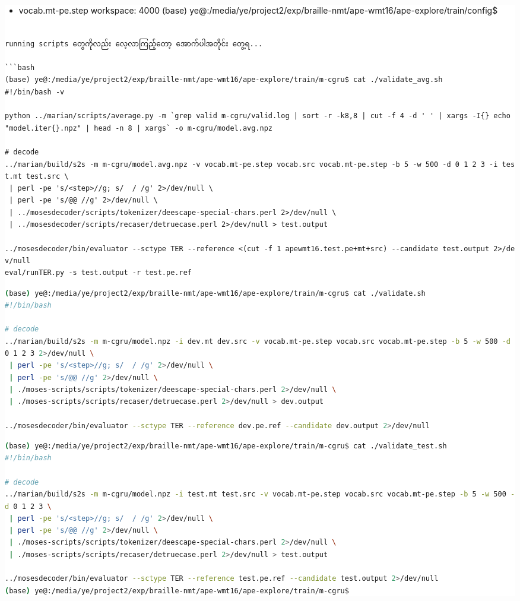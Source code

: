   - vocab.mt-pe.step
workspace: 4000
(base) ye@:/media/ye/project2/exp/braille-nmt/ape-wmt16/ape-explore/train/config$
```

running scripts တွေကိုလည်း လေ့လာကြည့်တော့ အောက်ပါအတိုင်း တွေ့ရ...  

```bash
(base) ye@:/media/ye/project2/exp/braille-nmt/ape-wmt16/ape-explore/train/m-cgru$ cat ./validate_avg.sh 
#!/bin/bash -v

python ../marian/scripts/average.py -m `grep valid m-cgru/valid.log | sort -r -k8,8 | cut -f 4 -d ' ' | xargs -I{} echo "model.iter{}.npz" | head -n 8 | xargs` -o m-cgru/model.avg.npz

# decode
../marian/build/s2s -m m-cgru/model.avg.npz -v vocab.mt-pe.step vocab.src vocab.mt-pe.step -b 5 -w 500 -d 0 1 2 3 -i test.mt test.src \
 | perl -pe 's/<step>//g; s/  / /g' 2>/dev/null \
 | perl -pe 's/@@ //g' 2>/dev/null \
 | ../mosesdecoder/scripts/tokenizer/deescape-special-chars.perl 2>/dev/null \
 | ../mosesdecoder/scripts/recaser/detruecase.perl 2>/dev/null > test.output

../mosesdecoder/bin/evaluator --sctype TER --reference <(cut -f 1 apewmt16.test.pe+mt+src) --candidate test.output 2>/dev/null
eval/runTER.py -s test.output -r test.pe.ref
```

```bash
(base) ye@:/media/ye/project2/exp/braille-nmt/ape-wmt16/ape-explore/train/m-cgru$ cat ./validate.sh 
#!/bin/bash

# decode
../marian/build/s2s -m m-cgru/model.npz -i dev.mt dev.src -v vocab.mt-pe.step vocab.src vocab.mt-pe.step -b 5 -w 500 -d 0 1 2 3 2>/dev/null \
 | perl -pe 's/<step>//g; s/  / /g' 2>/dev/null \
 | perl -pe 's/@@ //g' 2>/dev/null \
 | ./moses-scripts/scripts/tokenizer/deescape-special-chars.perl 2>/dev/null \
 | ./moses-scripts/scripts/recaser/detruecase.perl 2>/dev/null > dev.output

../mosesdecoder/bin/evaluator --sctype TER --reference dev.pe.ref --candidate dev.output 2>/dev/null
```

```bash
(base) ye@:/media/ye/project2/exp/braille-nmt/ape-wmt16/ape-explore/train/m-cgru$ cat ./validate_test.sh 
#!/bin/bash

# decode
../marian/build/s2s -m m-cgru/model.npz -i test.mt test.src -v vocab.mt-pe.step vocab.src vocab.mt-pe.step -b 5 -w 500 -d 0 1 2 3 \
 | perl -pe 's/<step>//g; s/  / /g' 2>/dev/null \
 | perl -pe 's/@@ //g' 2>/dev/null \
 | ./moses-scripts/scripts/tokenizer/deescape-special-chars.perl 2>/dev/null \
 | ./moses-scripts/scripts/recaser/detruecase.perl 2>/dev/null > test.output

../mosesdecoder/bin/evaluator --sctype TER --reference test.pe.ref --candidate test.output 2>/dev/null
(base) ye@:/media/ye/project2/exp/braille-nmt/ape-wmt16/ape-explore/train/m-cgru$
```
